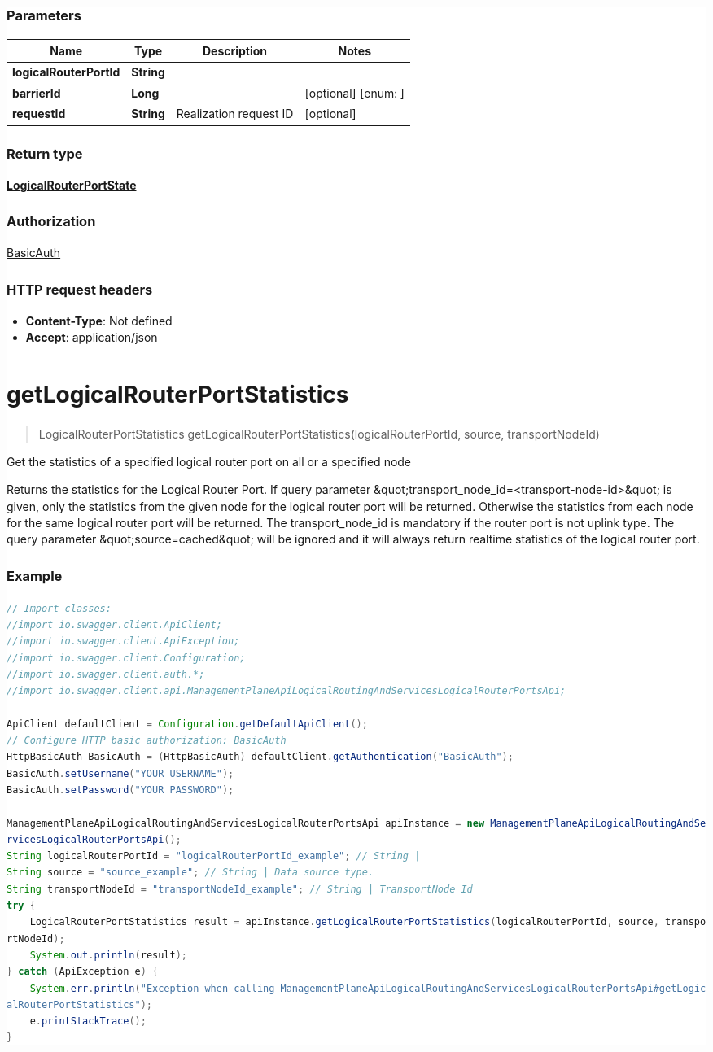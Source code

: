 ### Parameters

Name | Type | Description  | Notes
------------- | ------------- | ------------- | -------------
 **logicalRouterPortId** | **String**|  |
 **barrierId** | **Long**|  | [optional] [enum: ]
 **requestId** | **String**| Realization request ID | [optional]

### Return type

[**LogicalRouterPortState**](LogicalRouterPortState.md)

### Authorization

[BasicAuth](../README.md#BasicAuth)

### HTTP request headers

 - **Content-Type**: Not defined
 - **Accept**: application/json

<a name="getLogicalRouterPortStatistics"></a>
# **getLogicalRouterPortStatistics**
> LogicalRouterPortStatistics getLogicalRouterPortStatistics(logicalRouterPortId, source, transportNodeId)

Get the statistics of a specified logical router port on all or a specified node

Returns the statistics for the Logical Router Port. If query parameter \&quot;transport_node_id&#x3D;&lt;transport-node-id&gt;\&quot; is given,  only the statistics from the given node for the logical router port will be returned. Otherwise the statistics from each node for the same logical router port will be returned. The transport_node_id is mandatory if the router port is not uplink type. The query parameter \&quot;source&#x3D;cached\&quot; will be ignored and it will always return realtime statistics of the logical router port. 

### Example
```java
// Import classes:
//import io.swagger.client.ApiClient;
//import io.swagger.client.ApiException;
//import io.swagger.client.Configuration;
//import io.swagger.client.auth.*;
//import io.swagger.client.api.ManagementPlaneApiLogicalRoutingAndServicesLogicalRouterPortsApi;

ApiClient defaultClient = Configuration.getDefaultApiClient();
// Configure HTTP basic authorization: BasicAuth
HttpBasicAuth BasicAuth = (HttpBasicAuth) defaultClient.getAuthentication("BasicAuth");
BasicAuth.setUsername("YOUR USERNAME");
BasicAuth.setPassword("YOUR PASSWORD");

ManagementPlaneApiLogicalRoutingAndServicesLogicalRouterPortsApi apiInstance = new ManagementPlaneApiLogicalRoutingAndServicesLogicalRouterPortsApi();
String logicalRouterPortId = "logicalRouterPortId_example"; // String | 
String source = "source_example"; // String | Data source type.
String transportNodeId = "transportNodeId_example"; // String | TransportNode Id
try {
    LogicalRouterPortStatistics result = apiInstance.getLogicalRouterPortStatistics(logicalRouterPortId, source, transportNodeId);
    System.out.println(result);
} catch (ApiException e) {
    System.err.println("Exception when calling ManagementPlaneApiLogicalRoutingAndServicesLogicalRouterPortsApi#getLogicalRouterPortStatistics");
    e.printStackTrace();
}
```